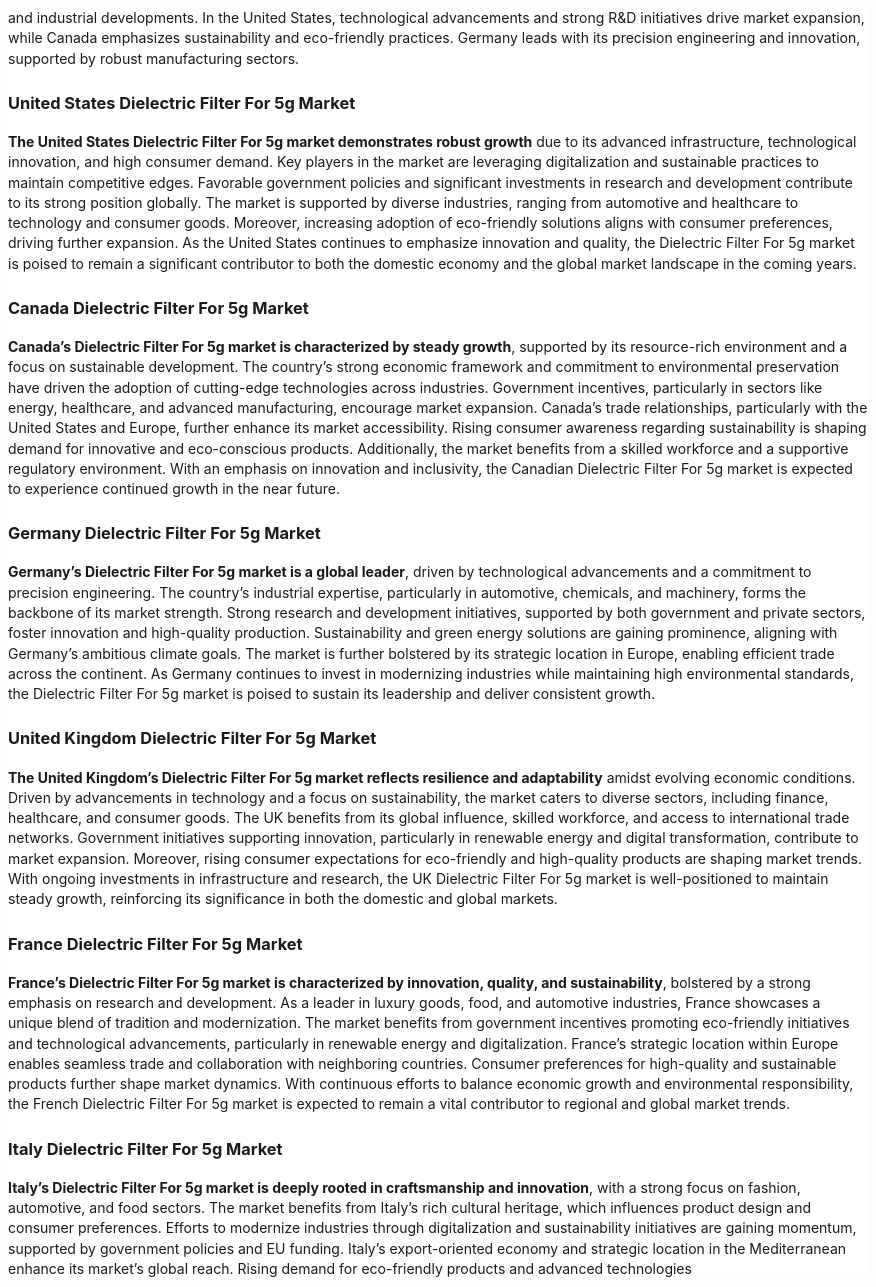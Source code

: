 and industrial developments. In the United States, technological advancements and strong R&amp;D initiatives drive market expansion, while Canada emphasizes sustainability and eco-friendly practices. Germany leads with its precision engineering and innovation, supported by robust manufacturing sectors.</span></em></p></blockquote><h3><strong>United States Dielectric Filter For 5g Market</strong></h3><p><strong>The United States Dielectric Filter For 5g market demonstrates robust growth</strong> due to its advanced infrastructure, technological innovation, and high consumer demand. Key players in the market are leveraging digitalization and sustainable practices to maintain competitive edges. Favorable government policies and significant investments in research and development contribute to its strong position globally. The market is supported by diverse industries, ranging from automotive and healthcare to technology and consumer goods. Moreover, increasing adoption of eco-friendly solutions aligns with consumer preferences, driving further expansion. As the United States continues to emphasize innovation and quality, the Dielectric Filter For 5g market is poised to remain a significant contributor to both the domestic economy and the global market landscape in the coming years.</p><h3><strong>Canada Dielectric Filter For 5g Market</strong></h3><p><strong>Canada&rsquo;s Dielectric Filter For 5g market is characterized by steady growth</strong>, supported by its resource-rich environment and a focus on sustainable development. The country&rsquo;s strong economic framework and commitment to environmental preservation have driven the adoption of cutting-edge technologies across industries. Government incentives, particularly in sectors like energy, healthcare, and advanced manufacturing, encourage market expansion. Canada&rsquo;s trade relationships, particularly with the United States and Europe, further enhance its market accessibility. Rising consumer awareness regarding sustainability is shaping demand for innovative and eco-conscious products. Additionally, the market benefits from a skilled workforce and a supportive regulatory environment. With an emphasis on innovation and inclusivity, the Canadian Dielectric Filter For 5g market is expected to experience continued growth in the near future.</p><h3><strong>Germany Dielectric Filter For 5g Market</strong></h3><p><strong>Germany&rsquo;s Dielectric Filter For 5g market is a global leader</strong>, driven by technological advancements and a commitment to precision engineering. The country&rsquo;s industrial expertise, particularly in automotive, chemicals, and machinery, forms the backbone of its market strength. Strong research and development initiatives, supported by both government and private sectors, foster innovation and high-quality production. Sustainability and green energy solutions are gaining prominence, aligning with Germany&rsquo;s ambitious climate goals. The market is further bolstered by its strategic location in Europe, enabling efficient trade across the continent. As Germany continues to invest in modernizing industries while maintaining high environmental standards, the Dielectric Filter For 5g market is poised to sustain its leadership and deliver consistent growth.</p><h3><strong>United Kingdom Dielectric Filter For 5g Market</strong></h3><p><strong>The United Kingdom&rsquo;s Dielectric Filter For 5g market reflects resilience and adaptability</strong> amidst evolving economic conditions. Driven by advancements in technology and a focus on sustainability, the market caters to diverse sectors, including finance, healthcare, and consumer goods. The UK benefits from its global influence, skilled workforce, and access to international trade networks. Government initiatives supporting innovation, particularly in renewable energy and digital transformation, contribute to market expansion. Moreover, rising consumer expectations for eco-friendly and high-quality products are shaping market trends. With ongoing investments in infrastructure and research, the UK Dielectric Filter For 5g market is well-positioned to maintain steady growth, reinforcing its significance in both the domestic and global markets.</p><h3><strong>France Dielectric Filter For 5g Market</strong></h3><p><strong>France&rsquo;s Dielectric Filter For 5g market is characterized by innovation, quality, and sustainability</strong>, bolstered by a strong emphasis on research and development. As a leader in luxury goods, food, and automotive industries, France showcases a unique blend of tradition and modernization. The market benefits from government incentives promoting eco-friendly initiatives and technological advancements, particularly in renewable energy and digitalization. France&rsquo;s strategic location within Europe enables seamless trade and collaboration with neighboring countries. Consumer preferences for high-quality and sustainable products further shape market dynamics. With continuous efforts to balance economic growth and environmental responsibility, the French Dielectric Filter For 5g market is expected to remain a vital contributor to regional and global market trends.</p><h3><strong>Italy Dielectric Filter For 5g Market</strong></h3><p><strong>Italy&rsquo;s Dielectric Filter For 5g market is deeply rooted in craftsmanship and innovation</strong>, with a strong focus on fashion, automotive, and food sectors. The market benefits from Italy&rsquo;s rich cultural heritage, which influences product design and consumer preferences. Efforts to modernize industries through digitalization and sustainability initiatives are gaining momentum, supported by government policies and EU funding. Italy&rsquo;s export-oriented economy and strategic location in the Mediterranean enhance its market&rsquo;s global reach. Rising demand for eco-friendly products and advanced technologies